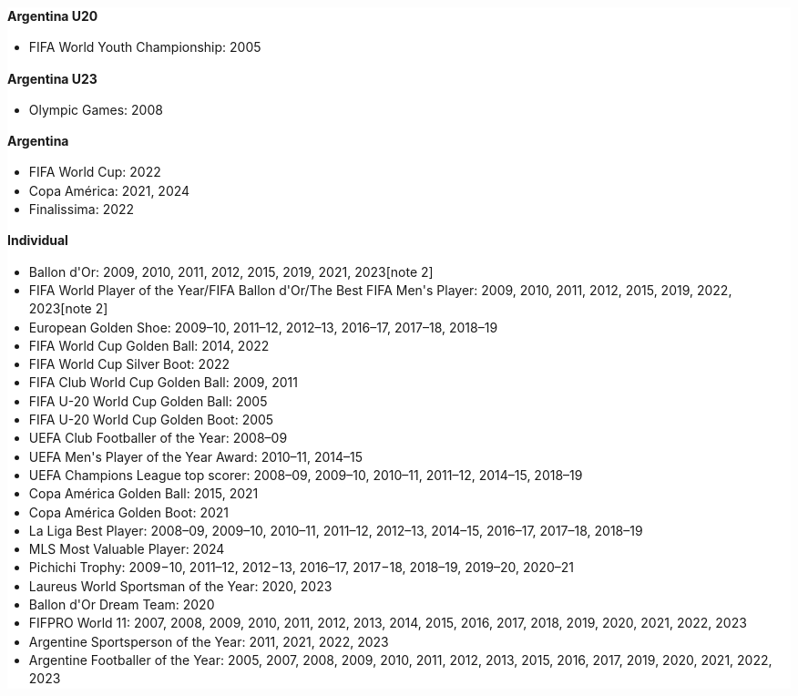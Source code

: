 **Argentina U20**

* FIFA World Youth Championship: 2005

**Argentina U23**

* Olympic Games: 2008

**Argentina**

* FIFA World Cup: 2022
* Copa América: 2021, 2024
* Finalissima: 2022

**Individual**

* Ballon d'Or: 2009, 2010, 2011, 2012, 2015, 2019, 2021, 2023\[note 2]
* FIFA World Player of the Year/FIFA Ballon d'Or/The Best FIFA Men's Player: 2009, 2010, 2011, 2012, 2015, 2019, 2022, 2023\[note 2]
* European Golden Shoe: 2009–10, 2011–12, 2012–13, 2016–17, 2017–18, 2018–19
* FIFA World Cup Golden Ball: 2014, 2022
* FIFA World Cup Silver Boot: 2022
* FIFA Club World Cup Golden Ball: 2009, 2011
* FIFA U-20 World Cup Golden Ball: 2005
* FIFA U-20 World Cup Golden Boot: 2005
* UEFA Club Footballer of the Year: 2008–09
* UEFA Men's Player of the Year Award: 2010–11, 2014–15
* UEFA Champions League top scorer: 2008–09, 2009–10, 2010–11, 2011–12, 2014–15, 2018–19
* Copa América Golden Ball: 2015, 2021
* Copa América Golden Boot: 2021
* La Liga Best Player: 2008–09, 2009–10, 2010–11, 2011–12, 2012–13, 2014–15, 2016–17, 2017–18, 2018–19
* MLS Most Valuable Player: 2024
* Pichichi Trophy: 2009−10, 2011–12, 2012−13, 2016–17, 2017−18, 2018–19, 2019–20, 2020–21
* Laureus World Sportsman of the Year: 2020, 2023
* Ballon d'Or Dream Team: 2020
* FIFPRO World 11: 2007, 2008, 2009, 2010, 2011, 2012, 2013, 2014, 2015, 2016, 2017, 2018, 2019, 2020, 2021, 2022, 2023
* Argentine Sportsperson of the Year: 2011, 2021, 2022, 2023
* Argentine Footballer of the Year: 2005, 2007, 2008, 2009, 2010, 2011, 2012, 2013, 2015, 2016, 2017, 2019, 2020, 2021, 2022, 2023